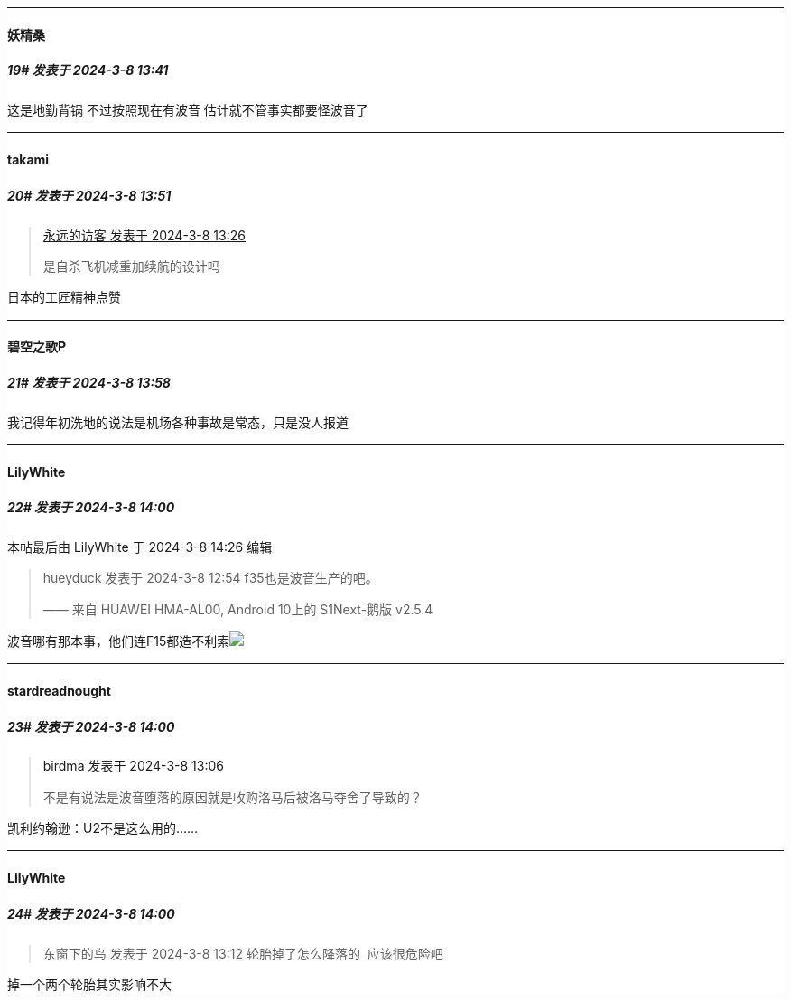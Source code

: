 *****

####  妖精桑  
##### 19#       发表于 2024-3-8 13:41

这是地勤背锅 不过按照现在有波音 估计就不管事实都要怪波音了

*****

####  takami  
##### 20#       发表于 2024-3-8 13:51

<blockquote><a href="httphttps://bbs.saraba1st.com/2b/forum.php?mod=redirect&amp;goto=findpost&amp;pid=64188763&amp;ptid=2174661" target="_blank">永远的访客 发表于 2024-3-8 13:26</a>

是自杀飞机减重加续航的设计吗</blockquote>
日本的工匠精神点赞

*****

####  碧空之歌P  
##### 21#       发表于 2024-3-8 13:58

我记得年初洗地的说法是机场各种事故是常态，只是没人报道

*****

####  LilyWhite  
##### 22#       发表于 2024-3-8 14:00

 本帖最后由 LilyWhite 于 2024-3-8 14:26 编辑 
<blockquote>hueyduck 发表于 2024-3-8 12:54
f35也是波音生产的吧。

—— 来自 HUAWEI HMA-AL00, Android 10上的 S1Next-鹅版 v2.5.4</blockquote>
波音哪有那本事，他们连F15都造不利索<img src="https://static.saraba1st.com/image/smiley/face2017/067.png" referrerpolicy="no-referrer">

*****

####  stardreadnought  
##### 23#       发表于 2024-3-8 14:00

<blockquote><a href="httphttps://bbs.saraba1st.com/2b/forum.php?mod=redirect&amp;goto=findpost&amp;pid=64188590&amp;ptid=2174661" target="_blank">birdma 发表于 2024-3-8 13:06</a>

不是有说法是波音堕落的原因就是收购洛马后被洛马夺舍了导致的？</blockquote>
凯利约翰逊：U2不是这么用的……

*****

####  LilyWhite  
##### 24#       发表于 2024-3-8 14:00

<blockquote>东窗下的鸟 发表于 2024-3-8 13:12
轮胎掉了怎么降落的  应该很危险吧</blockquote>
掉一个两个轮胎其实影响不大
